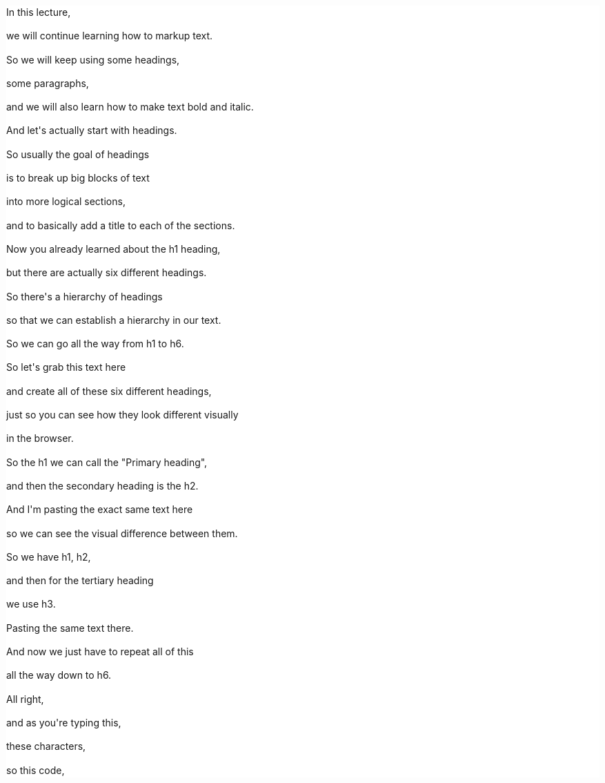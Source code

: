 In this lecture,

we will continue learning how to markup text.

So we will keep using some headings,

some paragraphs,

and we will also learn how to make text bold and italic.

And let's actually start with headings.

So usually the goal of headings

is to break up big blocks of text

into more logical sections,

and to basically add a title to each of the sections.

Now you already learned about the h1 heading,

but there are actually six different headings.

So there's a hierarchy of headings

so that we can establish a hierarchy in our text.

So we can go all the way from h1 to h6.

So let's grab this text here

and create all of these six different headings,

just so you can see how they look different visually

in the browser.

So the h1 we can call the "Primary heading",

and then the secondary heading is the h2.

And I'm pasting the exact same text here

so we can see the visual difference between them.

So we have h1, h2,

and then for the tertiary heading

we use h3.

Pasting the same text there.

And now we just have to repeat all of this

all the way down to h6.

All right,

and as you're typing this,

these characters,

so this code,
